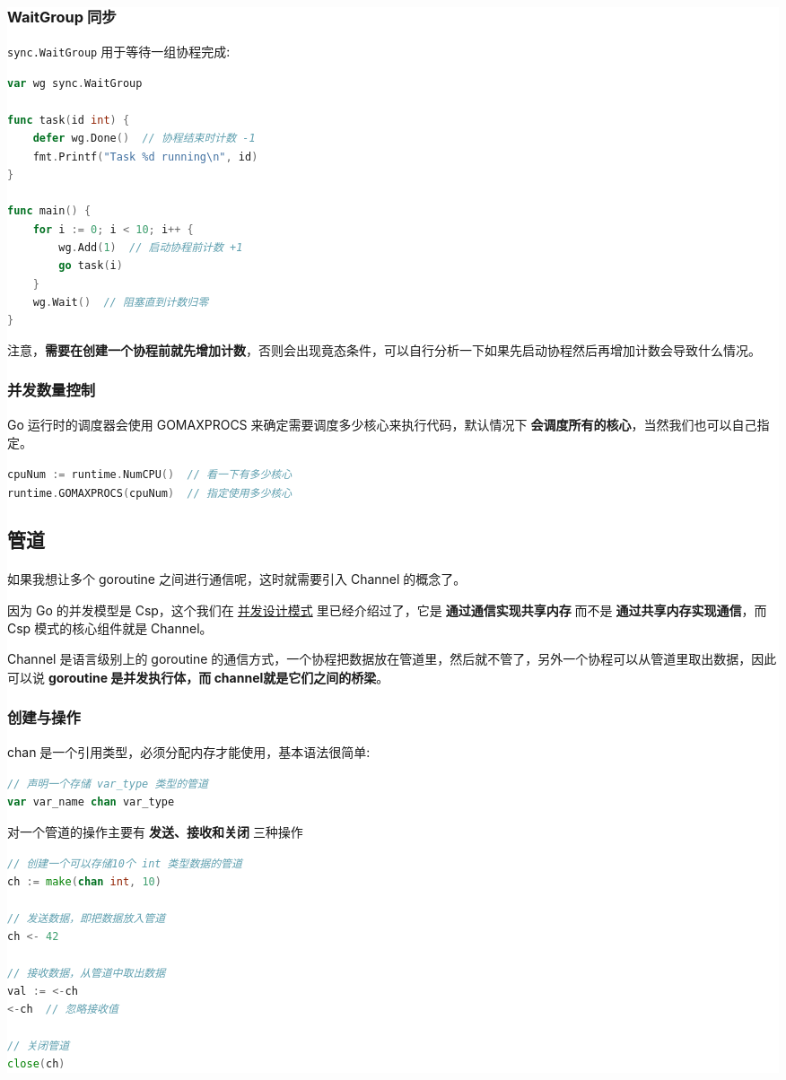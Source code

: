 ### WaitGroup 同步

`sync.WaitGroup` 用于等待一组协程完成:

```go
var wg sync.WaitGroup

func task(id int) {
    defer wg.Done()  // 协程结束时计数 -1
    fmt.Printf("Task %d running\n", id)
}

func main() {
    for i := 0; i < 10; i++ {
        wg.Add(1)  // 启动协程前计数 +1
        go task(i)
    }
    wg.Wait()  // 阻塞直到计数归零
}
```

注意，**需要在创建一个协程前就先增加计数**，否则会出现竟态条件，可以自行分析一下如果先启动协程然后再增加计数会导致什么情况。

### 并发数量控制

Go 运行时的调度器会使用 GOMAXPROCS 来确定需要调度多少核心来执行代码，默认情况下 **会调度所有的核心**，当然我们也可以自己指定。

```go
cpuNum := runtime.NumCPU()  // 看一下有多少核心
runtime.GOMAXPROCS(cpuNum)  // 指定使用多少核心
```

## 管道

如果我想让多个 goroutine 之间进行通信呢，这时就需要引入 Channel 的概念了。

因为 Go 的并发模型是 Csp，这个我们在 [并发设计模式](https://kbchulan.github.io/ClBlogs/blogs-main/concurrent/05-con.html#csp-%E6%A8%A1%E5%BC%8F) 里已经介绍过了，它是 **通过通信实现共享内存** 而不是 **通过共享内存实现通信**，而 Csp 模式的核心组件就是 Channel。

Channel 是语言级别上的 goroutine 的通信方式，一个协程把数据放在管道里，然后就不管了，另外一个协程可以从管道里取出数据，因此可以说 **goroutine 是并发执行体，而 channel就是它们之间的桥梁**。

### 创建与操作

chan 是一个引用类型，必须分配内存才能使用，基本语法很简单:

```go
// 声明一个存储 var_type 类型的管道
var var_name chan var_type
```

对一个管道的操作主要有 **发送、接收和关闭** 三种操作

```go
// 创建一个可以存储10个 int 类型数据的管道
ch := make(chan int, 10)

// 发送数据，即把数据放入管道
ch <- 42

// 接收数据，从管道中取出数据
val := <-ch
<-ch  // 忽略接收值

// 关闭管道
close(ch)
```
